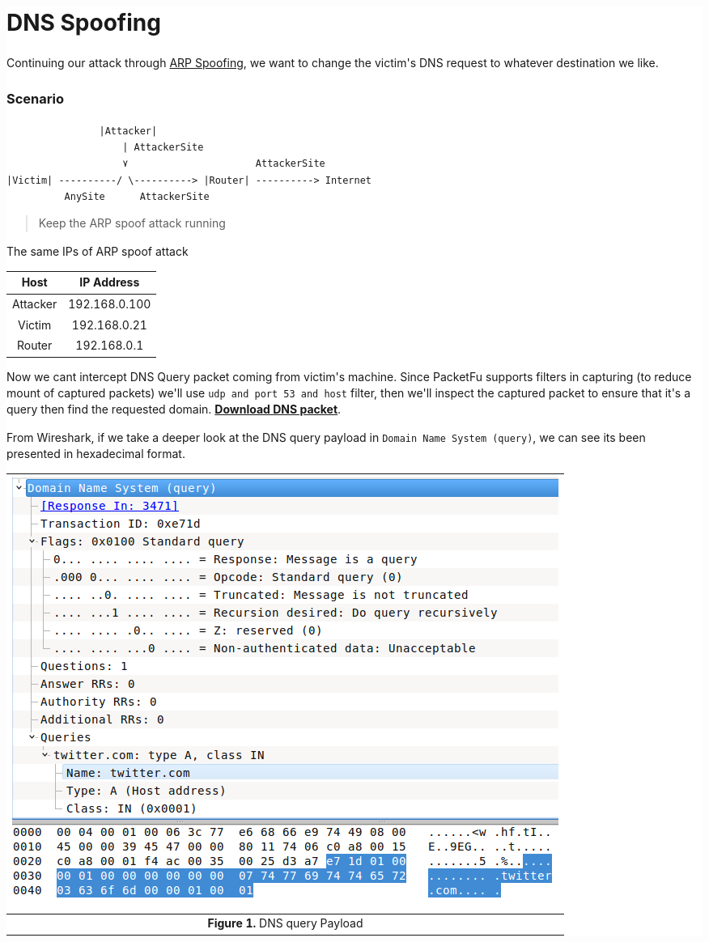 # DNS Spoofing
Continuing our attack through [ARP Spoofing](module_0x4__network_kung_fu/arp_spoofing.md), we want to change the victim's DNS request to whatever destination we like.

### Scenario
```
                |Attacker|
                    | AttackerSite
                    ٧                      AttackerSite
|Victim| ----------/ \----------> |Router| ----------> Internet
          AnySite      AttackerSite
```
> Keep the ARP spoof attack running

The same IPs of ARP spoof attack

| Host        |   IP Address  |
|:-----------:|:-------------:|
| Attacker    | 192.168.0.100 |
| Victim      | 192.168.0.21  |
| Router      | 192.168.0.1   |



Now we cant intercept DNS Query packet coming from victim's machine. Since PacketFu supports filters in capturing (to reduce mount of captured packets) we'll use `udp and port 53 and host` filter, then we'll inspect the captured packet to ensure that it's a query then find the requested domain. [**Download DNS packet**][1].

From Wireshark, if we take a deeper look at the DNS query payload in `Domain Name System (query)`, we can see its been presented in hexadecimal format.

| ![](dns_spoofing_wireshark1.png) |
|:---------------:|
| **Figure 1.** DNS query Payload  |


[1]: ../files/module03/dns_spoofing_dns-req_res.pcap.pcapng
[^1]: [DNS Spoofing Using PacketFu](http://crushbeercrushcode.org/2012/10/ruby-dns-spoofing-using-packetfu/)
[^2]: [Manipulating The Network with PacketFu](http://tuftsdev.github.io/DefenseOfTheDarkArts/assignments/manipulatingthenetworkwithpacketfu-110314111058-phpapp01.pdf)
[^3]: [DNS Header Flags](http://www.iana.org/assignments/dns-parameters/dns-parameters.xhtml#dns-parameters-12)
[^4]: [DNS Lookups Types](http://www.iana.org/assignments/dns-parameters/dns-parameters.xhtml#dns-parameters-4)